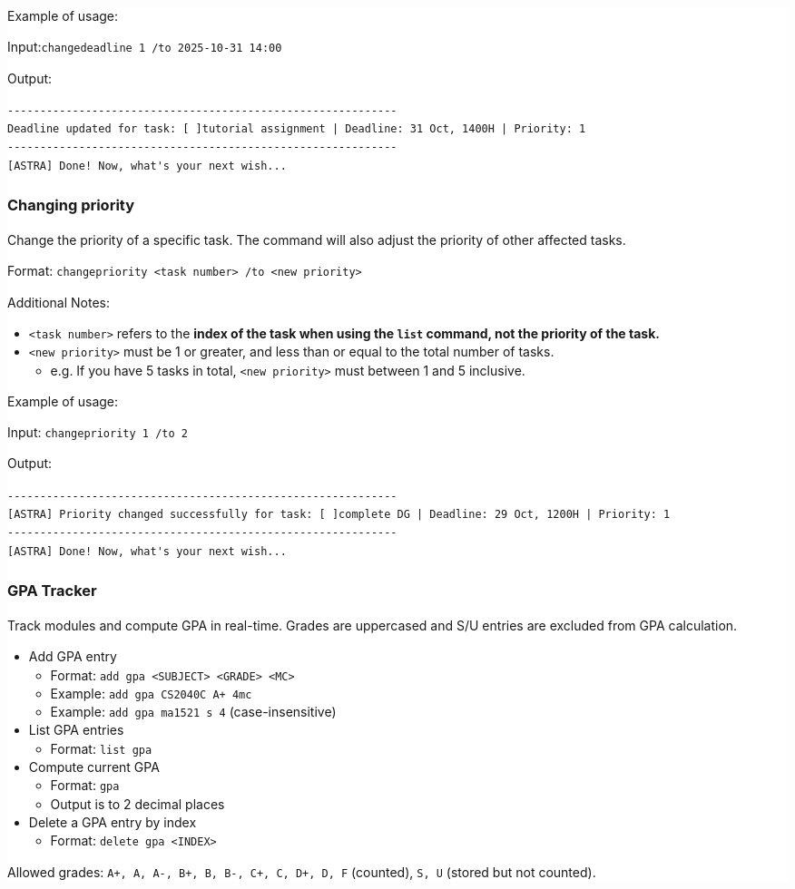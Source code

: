 Example of usage:

Input:`changedeadline 1 /to 2025-10-31 14:00`

Output:
```
------------------------------------------------------------
Deadline updated for task: [ ]tutorial assignment | Deadline: 31 Oct, 1400H | Priority: 1
------------------------------------------------------------
[ASTRA] Done! Now, what's your next wish...
```

### Changing priority
Change the priority of a specific task. The command will also adjust the priority of other affected tasks.

Format: `changepriority <task number> /to <new priority>`

Additional Notes: 
- `<task number>` refers to the **index of the task when using the `list` command, not the priority of the task.**
- `<new priority>` must be 1 or greater, and less than or equal to the total number of tasks.
  - e.g. If you have 5 tasks in total, `<new priority>` must between 1 and 5 inclusive.


Example of usage:

Input: `changepriority 1 /to 2`

Output:
```
------------------------------------------------------------
[ASTRA] Priority changed successfully for task: [ ]complete DG | Deadline: 29 Oct, 1200H | Priority: 1
------------------------------------------------------------
[ASTRA] Done! Now, what's your next wish...
```

### GPA Tracker
Track modules and compute GPA in real-time. Grades are uppercased and S/U entries are excluded from GPA calculation.

- Add GPA entry 
  - Format: `add gpa <SUBJECT> <GRADE> <MC>`
  - Example: `add gpa CS2040C A+ 4mc`
  - Example: `add gpa ma1521 s 4` (case-insensitive)
- List GPA entries
  - Format: `list gpa`
- Compute current GPA
  - Format: `gpa`
  - Output is to 2 decimal places
- Delete a GPA entry by index
  - Format: `delete gpa <INDEX>`

Allowed grades: `A+, A, A-, B+, B, B-, C+, C, D+, D, F` (counted), `S, U` (stored but not counted).
